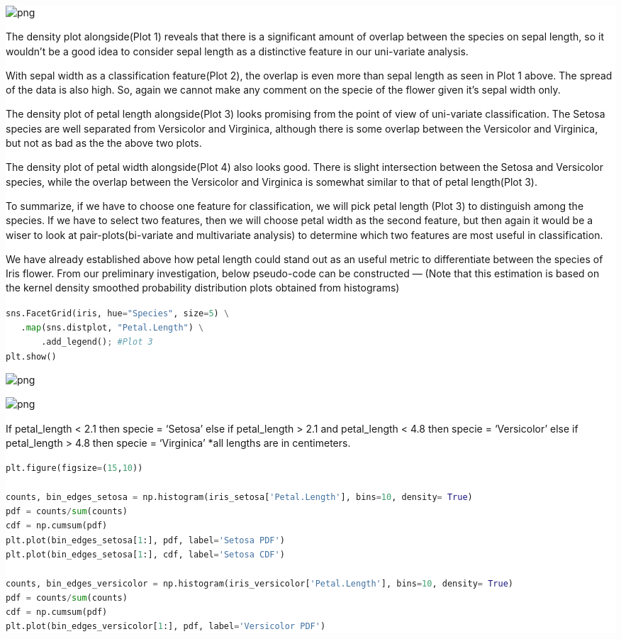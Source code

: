 ![png](output_19_3.png)


The density plot alongside(Plot 1) reveals that there is a significant amount of overlap between the species on sepal length, so it wouldn’t be a good idea to consider sepal length as a distinctive feature in our uni-variate analysis.

With sepal width as a classification feature(Plot 2), the overlap is even more than sepal length as seen in Plot 1 above. The spread of the data is also high. So, again we cannot make any comment on the specie of the flower given it’s sepal width only.

The density plot of petal length alongside(Plot 3) looks promising from the point of view of uni-variate classification. The Setosa species are well separated from Versicolor and Virginica, although there is some overlap between the Versicolor and Virginica, but not as bad as the the above two plots.

The density plot of petal width alongside(Plot 4) also looks good. There is slight intersection between the Setosa and Versicolor species, while the overlap between the Versicolor and Virginica is somewhat similar to that of petal length(Plot 3).

To summarize, if we have to choose one feature for classification, we will pick petal length (Plot 3) to distinguish among the species. If we have to select two features, then we will choose petal width as the second feature, but then again it would be a wiser to look at pair-plots(bi-variate and multivariate analysis) to determine which two features are most useful in classification.

We have already established above how petal length could stand out as an useful metric to differentiate between the species of Iris flower. From our preliminary investigation, below pseudo-code can be constructed —
(Note that this estimation is based on the kernel density smoothed probability distribution plots obtained from histograms)


```python
sns.FacetGrid(iris, hue="Species", size=5) \
   .map(sns.distplot, "Petal.Length") \
       .add_legend(); #Plot 3
plt.show()
```


![png](output_22_0.png)



![png](output_22_1.png)


If petal_length < 2.1
then specie = ‘Setosa’
else if petal_length > 2.1 and petal_length < 4.8
then specie = ‘Versicolor’
else if petal_length > 4.8
then specie = ‘Virginica’
*all lengths are in centimeters.


```python
plt.figure(figsize=(15,10))

counts, bin_edges_setosa = np.histogram(iris_setosa['Petal.Length'], bins=10, density= True)
pdf = counts/sum(counts)
cdf = np.cumsum(pdf)
plt.plot(bin_edges_setosa[1:], pdf, label='Setosa PDF')
plt.plot(bin_edges_setosa[1:], cdf, label='Setosa CDF')

counts, bin_edges_versicolor = np.histogram(iris_versicolor['Petal.Length'], bins=10, density= True)
pdf = counts/sum(counts)
cdf = np.cumsum(pdf)
plt.plot(bin_edges_versicolor[1:], pdf, label='Versicolor PDF')
```